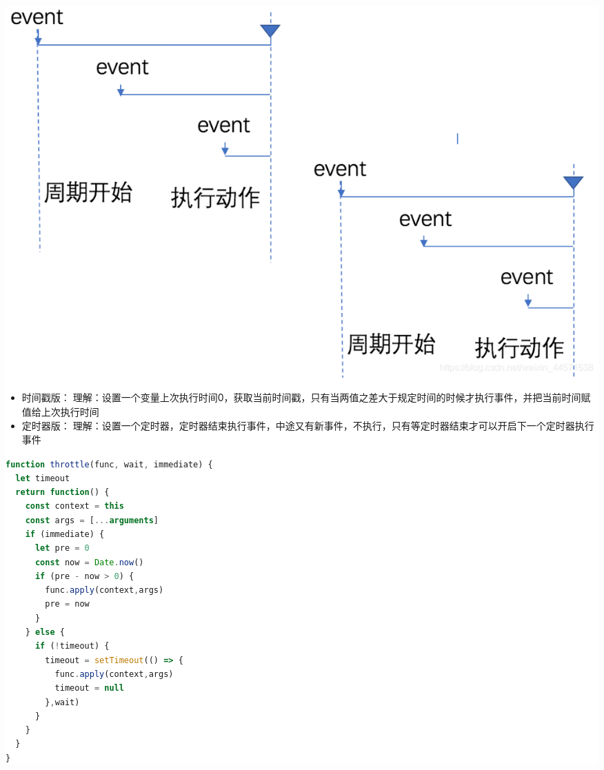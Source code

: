 ![](/images/javascript/节流_定时器版.jpg)

- 时间戳版：
理解：设置一个变量上次执行时间0，获取当前时间戳，只有当两值之差大于规定时间的时候才执行事件，并把当前时间赋值给上次执行时间
- 定时器版：
理解：设置一个定时器，定时器结束执行事件，中途又有新事件，不执行，只有等定时器结束才可以开启下一个定时器执行事件

``` js
function throttle(func, wait, immediate) {
  let timeout
  return function() {
    const context = this
    const args = [...arguments]
    if (immediate) {
      let pre = 0
      const now = Date.now()
      if (pre - now > 0) {
        func.apply(context,args)
        pre = now
      }
    } else {
      if (!timeout) {
        timeout = setTimeout(() => {
          func.apply(context,args)
          timeout = null
        },wait)
      }
    }
  }
}
```
